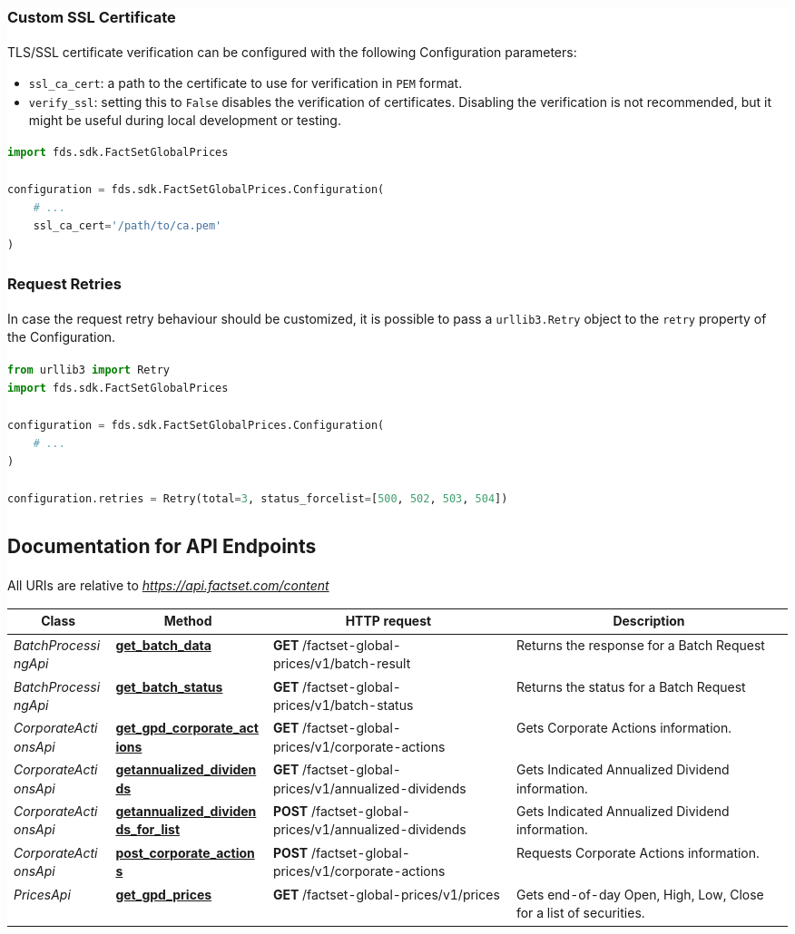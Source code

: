 ### Custom SSL Certificate

TLS/SSL certificate verification can be configured with the following Configuration parameters:

* `ssl_ca_cert`: a path to the certificate to use for verification in `PEM` format.
* `verify_ssl`: setting this to `False` disables the verification of certificates.
  Disabling the verification is not recommended, but it might be useful during
  local development or testing.

```python
import fds.sdk.FactSetGlobalPrices

configuration = fds.sdk.FactSetGlobalPrices.Configuration(
    # ...
    ssl_ca_cert='/path/to/ca.pem'
)
```

### Request Retries

In case the request retry behaviour should be customized, it is possible to pass a `urllib3.Retry` object to the `retry` property of the Configuration.

```python
from urllib3 import Retry
import fds.sdk.FactSetGlobalPrices

configuration = fds.sdk.FactSetGlobalPrices.Configuration(
    # ...
)

configuration.retries = Retry(total=3, status_forcelist=[500, 502, 503, 504])
```


## Documentation for API Endpoints

All URIs are relative to *https://api.factset.com/content*

Class | Method | HTTP request | Description
------------ | ------------- | ------------- | -------------
*BatchProcessingApi* | [**get_batch_data**](https://github.com/FactSet/enterprise-sdk/tree/main/code/python/FactSetGlobalPrices/v1/docs/BatchProcessingApi.md#get_batch_data) | **GET** /factset-global-prices/v1/batch-result | Returns the response for a Batch Request
*BatchProcessingApi* | [**get_batch_status**](https://github.com/FactSet/enterprise-sdk/tree/main/code/python/FactSetGlobalPrices/v1/docs/BatchProcessingApi.md#get_batch_status) | **GET** /factset-global-prices/v1/batch-status | Returns the status for a Batch Request
*CorporateActionsApi* | [**get_gpd_corporate_actions**](https://github.com/FactSet/enterprise-sdk/tree/main/code/python/FactSetGlobalPrices/v1/docs/CorporateActionsApi.md#get_gpd_corporate_actions) | **GET** /factset-global-prices/v1/corporate-actions | Gets Corporate Actions information.
*CorporateActionsApi* | [**getannualized_dividends**](https://github.com/FactSet/enterprise-sdk/tree/main/code/python/FactSetGlobalPrices/v1/docs/CorporateActionsApi.md#getannualized_dividends) | **GET** /factset-global-prices/v1/annualized-dividends | Gets Indicated Annualized Dividend information.
*CorporateActionsApi* | [**getannualized_dividends_for_list**](https://github.com/FactSet/enterprise-sdk/tree/main/code/python/FactSetGlobalPrices/v1/docs/CorporateActionsApi.md#getannualized_dividends_for_list) | **POST** /factset-global-prices/v1/annualized-dividends | Gets Indicated Annualized Dividend information.
*CorporateActionsApi* | [**post_corporate_actions**](https://github.com/FactSet/enterprise-sdk/tree/main/code/python/FactSetGlobalPrices/v1/docs/CorporateActionsApi.md#post_corporate_actions) | **POST** /factset-global-prices/v1/corporate-actions | Requests Corporate Actions information.
*PricesApi* | [**get_gpd_prices**](https://github.com/FactSet/enterprise-sdk/tree/main/code/python/FactSetGlobalPrices/v1/docs/PricesApi.md#get_gpd_prices) | **GET** /factset-global-prices/v1/prices | Gets end-of-day Open, High, Low, Close for a list of securities.
